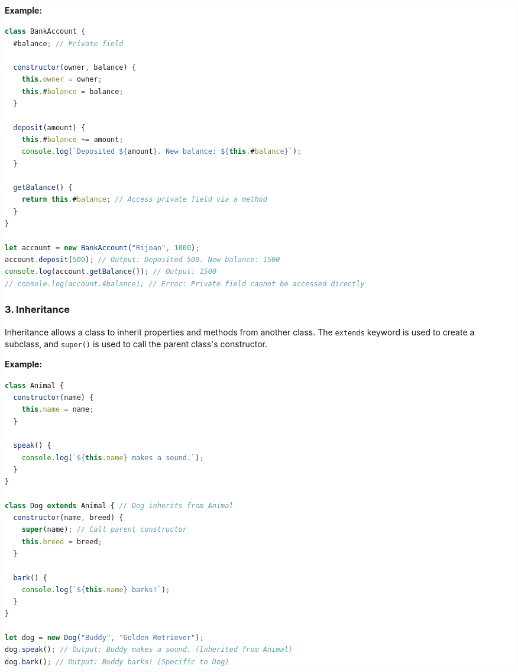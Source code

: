 **Example:**
```javascript
class BankAccount {
  #balance; // Private field

  constructor(owner, balance) {
    this.owner = owner;
    this.#balance = balance;
  }

  deposit(amount) {
    this.#balance += amount;
    console.log(`Deposited ${amount}. New balance: ${this.#balance}`);
  }

  getBalance() {
    return this.#balance; // Access private field via a method
  }
}

let account = new BankAccount("Rijoan", 1000);
account.deposit(500); // Output: Deposited 500. New balance: 1500
console.log(account.getBalance()); // Output: 1500
// console.log(account.#balance); // Error: Private field cannot be accessed directly
```


### 3. **Inheritance**
Inheritance allows a class to inherit properties and methods from another class. The `extends` keyword is used to create a subclass, and `super()` is used to call the parent class's constructor.

**Example:**
```javascript
class Animal {
  constructor(name) {
    this.name = name;
  }

  speak() {
    console.log(`${this.name} makes a sound.`);
  }
}

class Dog extends Animal { // Dog inherits from Animal
  constructor(name, breed) {
    super(name); // Call parent constructor
    this.breed = breed;
  }

  bark() {
    console.log(`${this.name} barks!`);
  }
}

let dog = new Dog("Buddy", "Golden Retriever");
dog.speak(); // Output: Buddy makes a sound. (Inherited from Animal)
dog.bark(); // Output: Buddy barks! (Specific to Dog)
```
